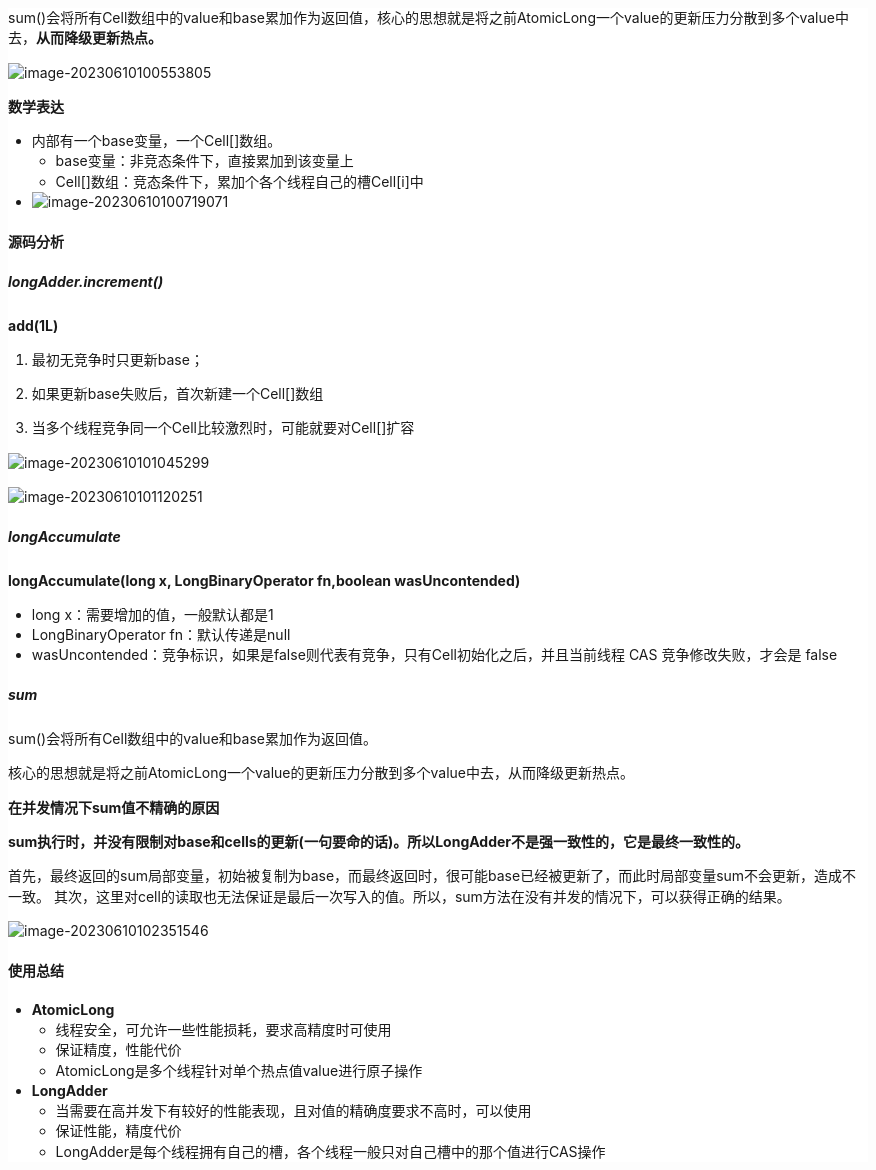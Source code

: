 sum()会将所有Cell数组中的value和base累加作为返回值，核心的思想就是将之前AtomicLong一个value的更新压力分散到多个value中去，**从而降级更新热点。**

![image-20230610100553805](https://qijiayi-image.oss-cn-shenzhen.aliyuncs.com/img/202306101005875.png)

**数学表达**

- 内部有一个base变量，一个Cell[]数组。
  - base变量：非竞态条件下，直接累加到该变量上
  - Cell[]数组：竞态条件下，累加个各个线程自己的槽Cell[i]中
- ![image-20230610100719071](https://qijiayi-image.oss-cn-shenzhen.aliyuncs.com/img/202306101007118.png)

#### 源码分析

##### longAdder.increment()

**add(1L)**

1. 最初无竞争时只更新base；

2. 如果更新base失败后，首次新建一个Cell[]数组

3. 当多个线程竞争同一个Cell比较激烈时，可能就要对Cell[]扩容

![image-20230610101045299](https://qijiayi-image.oss-cn-shenzhen.aliyuncs.com/img/202306101010378.png)

![image-20230610101120251](https://qijiayi-image.oss-cn-shenzhen.aliyuncs.com/img/202306101011411.png)

##### longAccumulate

**longAccumulate(long x, LongBinaryOperator fn,boolean wasUncontended)**

- long x：需要增加的值，一般默认都是1
- LongBinaryOperator fn：默认传递是null
- wasUncontended：竞争标识，如果是false则代表有竞争，只有Cell初始化之后，并且当前线程 CAS 竞争修改失败，才会是 false

##### sum

sum()会将所有Cell数组中的value和base累加作为返回值。

核心的思想就是将之前AtomicLong一个value的更新压力分散到多个value中去，从而降级更新热点。

**在并发情况下sum值不精确的原因**

**sum执行时，并没有限制对base和cells的更新(一句要命的话)。所以LongAdder不是强一致性的，它是最终一致性的。**

首先，最终返回的sum局部变量，初始被复制为base，而最终返回时，很可能base已经被更新了，而此时局部变量sum不会更新，造成不一致。
其次，这里对cell的读取也无法保证是最后一次写入的值。所以，sum方法在没有并发的情况下，可以获得正确的结果。

![image-20230610102351546](https://qijiayi-image.oss-cn-shenzhen.aliyuncs.com/img/202306101024307.png)

#### 使用总结

- **AtomicLong**
  - 线程安全，可允许一些性能损耗，要求高精度时可使用
  - 保证精度，性能代价
  - AtomicLong是多个线程针对单个热点值value进行原子操作
- **LongAdder**
  - 当需要在高并发下有较好的性能表现，且对值的精确度要求不高时，可以使用
  - 保证性能，精度代价
  - LongAdder是每个线程拥有自己的槽，各个线程一般只对自己槽中的那个值进行CAS操作
